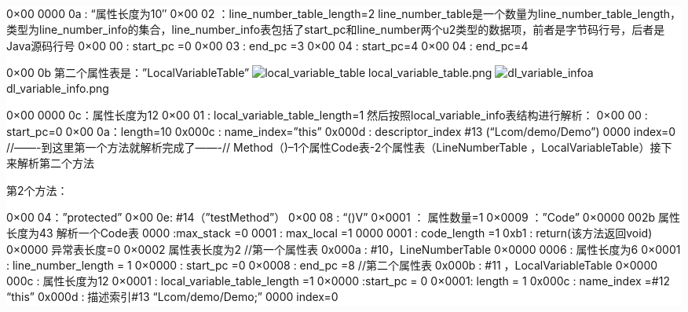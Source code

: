 0×00 0000 0a : “属性长度为10″
0×00 02 ：line_number_table_length=2
line_number_table是一个数量为line_number_table_length，类型为line_number_info的集合，line_number_info表包括了start_pc和line_number两个u2类型的数据项，前者是字节码行号，后者是Java源码行号
0×00 00 : start_pc =0
0×00 03 : end_pc =3
0×00 04 : start_pc=4
0×00 04 : end_pc=4

0×00 0b 第二个属性表是：”LocalVariableTable”
![local_variable_table](img//local_variable_table.jpeg)
local_variable_table.png
![dl_variable_infoa](img//local_variable_table.jpeg)
dl_variable_info.png

0×00 0000 0c：属性长度为12
0×00 01 : local_variable_table_length=1
然后按照local_variable_info表结构进行解析：
0×00 00 : start_pc=0
0×00 0a：length=10
0x000c : name_index=”this”
0x000d : descriptor_index #13 (“Lcom/demo/Demo”)
0000 index=0
//——-到这里第一个方法就解析完成了——-//
Method（<init>)–1个属性Code表-2个属性表（LineNumberTable ，LocalVariableTable）接下来解析第二个方法

第2个方法：

0×00 04：”protected”
0×00 0e: #14（”testMethod”）
0×00 08 : “()V”
0×0001 ： 属性数量=1
0×0009 ：”Code”
0×0000 002b 属性长度为43
解析一个Code表
0000 :max_stack =0
0001 : max_local =1
0000 0001 : code_length =1
0xb1 : return(该方法返回void)
0×0000 异常表长度=0
0×0002 属性表长度为2
//第一个属性表
0x000a : #10，LineNumberTable
0×0000 0006 : 属性长度为6
0×0001 : line_number_length = 1
0×0000 : start_pc =0
0×0008 : end_pc =8
//第二个属性表
0x000b : #11 ，LocalVariableTable
0×0000 000c : 属性长度为12
0×0001 : local_variable_table_length =1
0×0000 :start_pc = 0
0×0001: length = 1
0x000c : name_index =#12 “this”
0x000d : 描述索引#13 “Lcom/demo/Demo;”
0000 index=0
